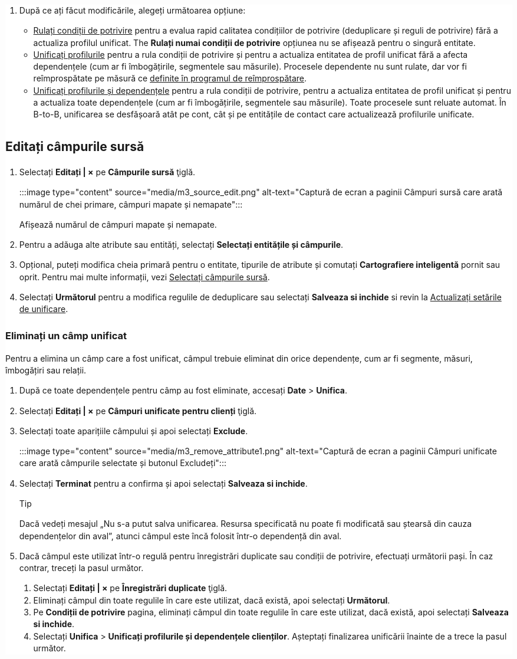 1. După ce ați făcut modificările, alegeți următoarea opțiune:

   - [Rulați condiții de potrivire](#run-matching-conditions) pentru a evalua rapid calitatea condițiilor de potrivire (deduplicare și reguli de potrivire) fără a actualiza profilul unificat. The **Rulați numai condiții de potrivire** opțiunea nu se afișează pentru o singură entitate.
   - [Unificați profilurile](#run-updates-to-the-unified-profile) pentru a rula condiții de potrivire și pentru a actualiza entitatea de profil unificat fără a afecta dependențele (cum ar fi îmbogățirile, segmentele sau măsurile). Procesele dependente nu sunt rulate, dar vor fi reîmprospătate pe măsură ce [definite în programul de reîmprospătare](schedule-refresh.md).
   - [Unificați profilurile și dependențele](#run-updates-to-the-unified-profile) pentru a rula condiții de potrivire, pentru a actualiza entitatea de profil unificat și pentru a actualiza toate dependențele (cum ar fi îmbogățirile, segmentele sau măsurile). Toate procesele sunt reluate automat. În B-to-B, unificarea se desfășoară atât pe cont, cât și pe entitățile de contact care actualizează profilurile unificate.

## <a name="edit-source-fields"></a>Editați câmpurile sursă

1. Selectați **Editați | ×** pe **Câmpurile sursă** ţiglă.

   :::image type="content" source="media/m3_source_edit.png" alt-text="Captură de ecran a paginii Câmpuri sursă care arată numărul de chei primare, câmpuri mapate și nemapate":::

   Afișează numărul de câmpuri mapate și nemapate.

1. Pentru a adăuga alte atribute sau entități, selectați **Selectați entitățile și câmpurile**.

1. Opțional, puteți modifica cheia primară pentru o entitate, tipurile de atribute și comutați **Cartografiere inteligentă** pornit sau oprit. Pentru mai multe informații, vezi [Selectați câmpurile sursă](map-entities.md).

1. Selectați **Următorul** pentru a modifica regulile de deduplicare sau selectați **Salveaza si inchide** si revin la [Actualizați setările de unificare](#update-unification-settings).

### <a name="remove-a-unified-field"></a>Eliminați un câmp unificat

Pentru a elimina un câmp care a fost unificat, câmpul trebuie eliminat din orice dependențe, cum ar fi segmente, măsuri, îmbogățiri sau relații.

1. După ce toate dependențele pentru câmp au fost eliminate, accesați **Date** > **Unifica**.

1. Selectați **Editați | ×** pe **Câmpuri unificate pentru clienți** ţiglă.

1. Selectați toate aparițiile câmpului și apoi selectați **Exclude**.

   :::image type="content" source="media/m3_remove_attribute1.png" alt-text="Captură de ecran a paginii Câmpuri unificate care arată câmpurile selectate și butonul Excludeți":::

1. Selectați **Terminat** pentru a confirma și apoi selectați **Salveaza si inchide**.

   > [!TIP]
   > Dacă vedeți mesajul „Nu s-a putut salva unificarea. Resursa specificată nu poate fi modificată sau ștearsă din cauza dependențelor din aval”, atunci câmpul este încă folosit într-o dependență din aval.

1. Dacă câmpul este utilizat într-o regulă pentru înregistrări duplicate sau condiții de potrivire, efectuați următorii pași. În caz contrar, treceți la pasul următor.
   1. Selectați **Editați | ×** pe **Înregistrări duplicate** ţiglă.
   1. Eliminați câmpul din toate regulile în care este utilizat, dacă există, apoi selectați **Următorul**.
   1. Pe **Condiții de potrivire** pagina, eliminați câmpul din toate regulile în care este utilizat, dacă există, apoi selectați **Salveaza si inchide**.
   1. Selectați **Unifica** > **Unificați profilurile și dependențele clienților**. Așteptați finalizarea unificării înainte de a trece la pasul următor.
